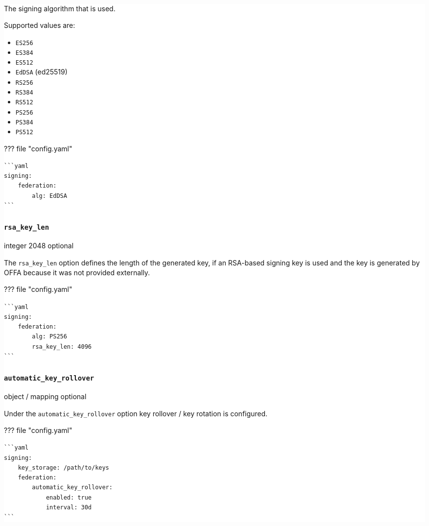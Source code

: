 The signing algorithm that is used.

Supported values are:

- `ES256`
- `ES384`
- `ES512`
- `EdDSA` (ed25519)
- `RS256`
- `RS384`
- `RS512`
- `PS256`
- `PS384`
- `PS512`

??? file "config.yaml"

    ```yaml
    signing:
        federation:
            alg: EdDSA
    ```


### `rsa_key_len`
<span class="badge badge-purple" title="Value Type">integer</span>
<span class="badge badge-blue" title="Default Value">2048</span>
<span class="badge badge-green" title="If this option is required or optional">optional</span>

The `rsa_key_len` option defines the length of the generated key, if an 
RSA-based signing key is used and the key is generated by OFFA because 
it was not provided externally.


??? file "config.yaml"

    ```yaml
    signing:
        federation:
            alg: PS256
            rsa_key_len: 4096
    ```

### `automatic_key_rollover`
<span class="badge badge-purple" title="Value Type">object / mapping</span>
<span class="badge badge-green" title="If this option is required or optional">optional</span>

Under the `automatic_key_rollover` option key rollover / key rotation is configured.

??? file "config.yaml"

    ```yaml
    signing:
        key_storage: /path/to/keys
        federation:
            automatic_key_rollover:
                enabled: true
                interval: 30d
    ```
